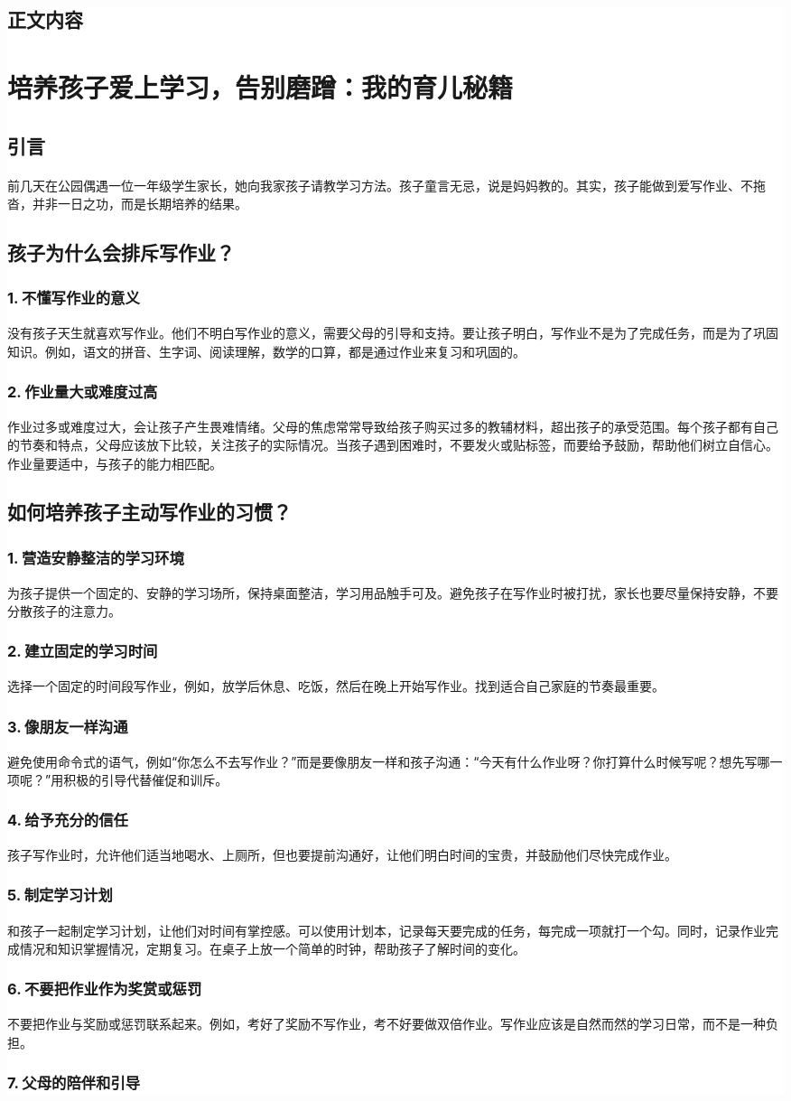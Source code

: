 
## 正文内容

# 培养孩子爱上学习，告别磨蹭：我的育儿秘籍

## 引言

前几天在公园偶遇一位一年级学生家长，她向我家孩子请教学习方法。孩子童言无忌，说是妈妈教的。其实，孩子能做到爱写作业、不拖沓，并非一日之功，而是长期培养的结果。

## 孩子为什么会排斥写作业？

### 1. 不懂写作业的意义

没有孩子天生就喜欢写作业。他们不明白写作业的意义，需要父母的引导和支持。要让孩子明白，写作业不是为了完成任务，而是为了巩固知识。例如，语文的拼音、生字词、阅读理解，数学的口算，都是通过作业来复习和巩固的。

### 2. 作业量大或难度过高

作业过多或难度过大，会让孩子产生畏难情绪。父母的焦虑常常导致给孩子购买过多的教辅材料，超出孩子的承受范围。每个孩子都有自己的节奏和特点，父母应该放下比较，关注孩子的实际情况。当孩子遇到困难时，不要发火或贴标签，而要给予鼓励，帮助他们树立自信心。作业量要适中，与孩子的能力相匹配。

## 如何培养孩子主动写作业的习惯？

### 1. 营造安静整洁的学习环境

为孩子提供一个固定的、安静的学习场所，保持桌面整洁，学习用品触手可及。避免孩子在写作业时被打扰，家长也要尽量保持安静，不要分散孩子的注意力。

### 2. 建立固定的学习时间

选择一个固定的时间段写作业，例如，放学后休息、吃饭，然后在晚上开始写作业。找到适合自己家庭的节奏最重要。

### 3. 像朋友一样沟通

避免使用命令式的语气，例如“你怎么不去写作业？”而是要像朋友一样和孩子沟通：“今天有什么作业呀？你打算什么时候写呢？想先写哪一项呢？”用积极的引导代替催促和训斥。

### 4. 给予充分的信任

孩子写作业时，允许他们适当地喝水、上厕所，但也要提前沟通好，让他们明白时间的宝贵，并鼓励他们尽快完成作业。

### 5. 制定学习计划

和孩子一起制定学习计划，让他们对时间有掌控感。可以使用计划本，记录每天要完成的任务，每完成一项就打一个勾。同时，记录作业完成情况和知识掌握情况，定期复习。在桌子上放一个简单的时钟，帮助孩子了解时间的变化。

### 6. 不要把作业作为奖赏或惩罚

不要把作业与奖励或惩罚联系起来。例如，考好了奖励不写作业，考不好要做双倍作业。写作业应该是自然而然的学习日常，而不是一种负担。

### 7. 父母的陪伴和引导
